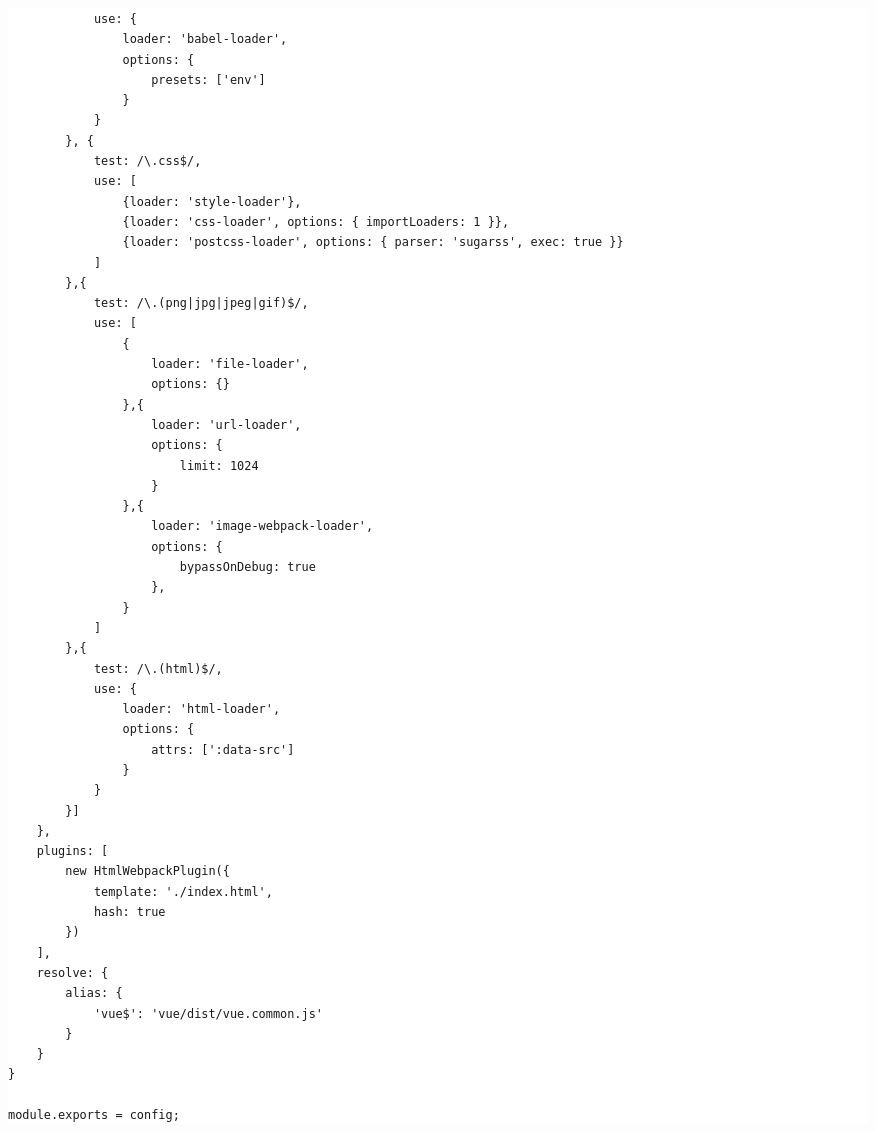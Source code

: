 ```JS
            use: {
                loader: 'babel-loader',
                options: {
                    presets: ['env']
                }
            }
        }, {
            test: /\.css$/,
            use: [
                {loader: 'style-loader'},
                {loader: 'css-loader', options: { importLoaders: 1 }},
                {loader: 'postcss-loader', options: { parser: 'sugarss', exec: true }}
            ]
        },{
            test: /\.(png|jpg|jpeg|gif)$/,
            use: [
                {
                    loader: 'file-loader',
                    options: {}
                },{
                    loader: 'url-loader',
                    options: {
                        limit: 1024
                    }
                },{
                    loader: 'image-webpack-loader',
                    options: {
                        bypassOnDebug: true
                    },
                }
            ]
        },{
            test: /\.(html)$/,
            use: {
                loader: 'html-loader',
                options: {
                    attrs: [':data-src']
                }
            }
        }]
    },
    plugins: [
        new HtmlWebpackPlugin({
            template: './index.html',
            hash: true
        })
    ],
    resolve: {
        alias: {
            'vue$': 'vue/dist/vue.common.js'
        }
    }
}

module.exports = config;
```
